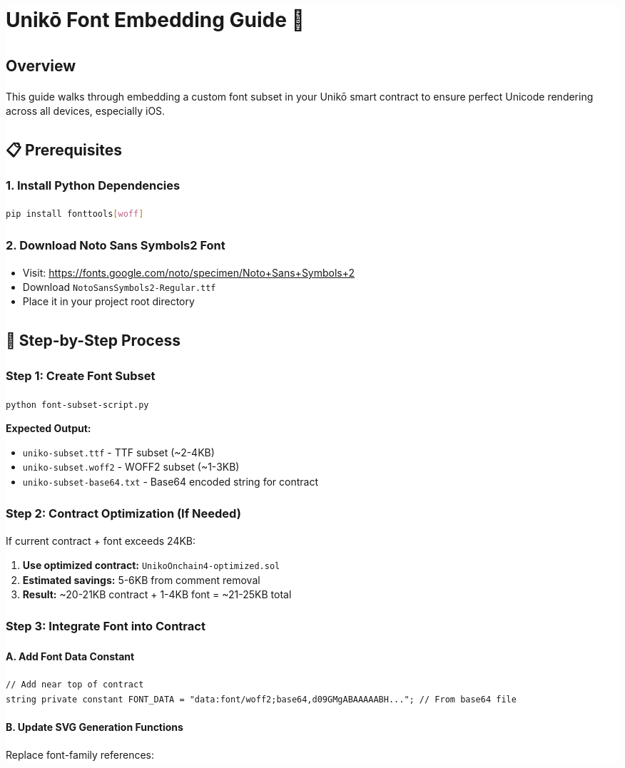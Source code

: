 # Unikō Font Embedding Guide 🎯

## Overview
This guide walks through embedding a custom font subset in your Unikō smart contract to ensure perfect Unicode rendering across all devices, especially iOS.

## 📋 Prerequisites

### 1. Install Python Dependencies
```bash
pip install fonttools[woff]
```

### 2. Download Noto Sans Symbols2 Font
- Visit: https://fonts.google.com/noto/specimen/Noto+Sans+Symbols+2
- Download `NotoSansSymbols2-Regular.ttf`
- Place it in your project root directory

## 🔧 Step-by-Step Process

### Step 1: Create Font Subset
```bash
python font-subset-script.py
```

**Expected Output:**
- `uniko-subset.ttf` - TTF subset (~2-4KB)
- `uniko-subset.woff2` - WOFF2 subset (~1-3KB) 
- `uniko-subset-base64.txt` - Base64 encoded string for contract

### Step 2: Contract Optimization (If Needed)
If current contract + font exceeds 24KB:

1. **Use optimized contract:** `UnikoOnchain4-optimized.sol`
2. **Estimated savings:** 5-6KB from comment removal
3. **Result:** ~20-21KB contract + 1-4KB font = ~21-25KB total

### Step 3: Integrate Font into Contract

#### A. Add Font Data Constant
```solidity
// Add near top of contract
string private constant FONT_DATA = "data:font/woff2;base64,d09GMgABAAAAABH..."; // From base64 file
```

#### B. Update SVG Generation Functions
Replace font-family references:
